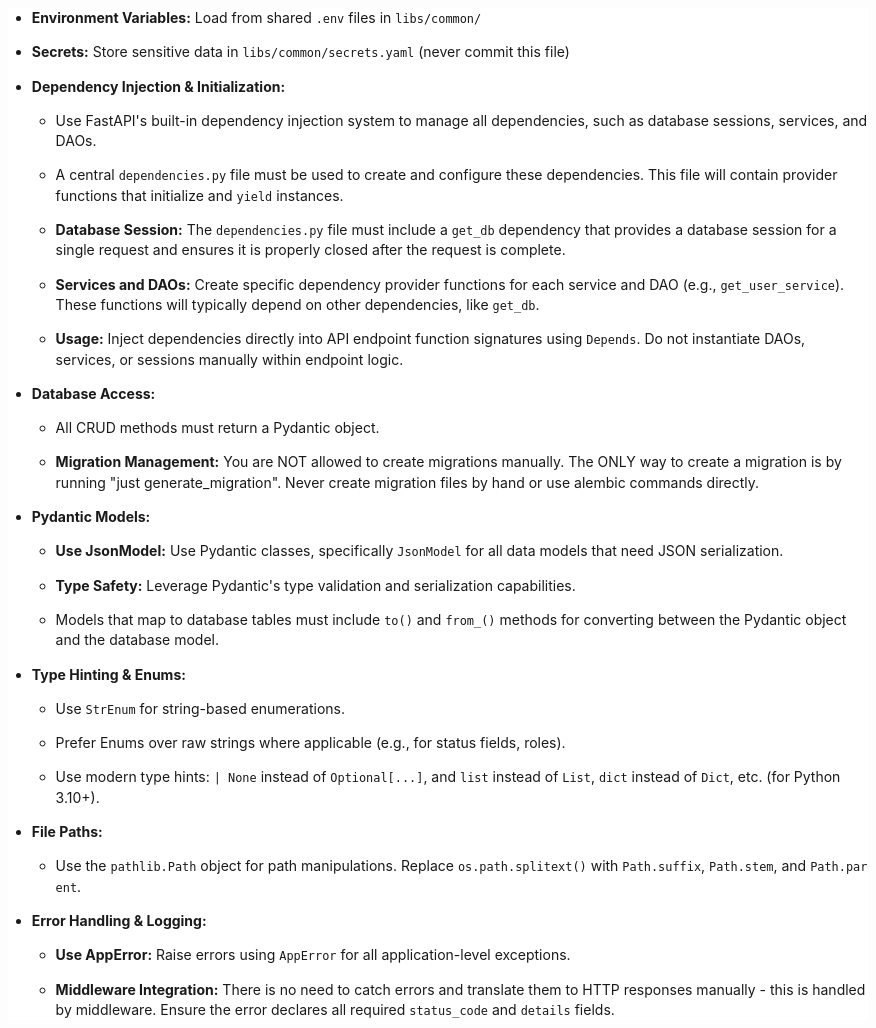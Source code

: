   * **Environment Variables:** Load from shared `.env` files in `libs/common/`

  * **Secrets:** Store sensitive data in `libs/common/secrets.yaml` (never commit this file)

* **Dependency Injection & Initialization:**

  * Use FastAPI's built-in dependency injection system to manage all dependencies, such as database sessions, services, and DAOs.

  * A central `dependencies.py` file must be used to create and configure these dependencies. This file will contain provider functions that initialize and `yield` instances.

  * **Database Session:** The `dependencies.py` file must include a `get_db` dependency that provides a database session for a single request and ensures it is properly closed after the request is complete.

  * **Services and DAOs:** Create specific dependency provider functions for each service and DAO (e.g., `get_user_service`). These functions will typically depend on other dependencies, like `get_db`.

  * **Usage:** Inject dependencies directly into API endpoint function signatures using `Depends`. Do not instantiate DAOs, services, or sessions manually within endpoint logic.

* **Database Access:**

  * All CRUD methods must return a Pydantic object.

  * **Migration Management:** You are NOT allowed to create migrations manually. The ONLY way to create a migration is by running "just generate_migration". Never create migration files by hand or use alembic commands directly.

* **Pydantic Models:**

  * **Use JsonModel:** Use Pydantic classes, specifically `JsonModel` for all data models that need JSON serialization.

  * **Type Safety:** Leverage Pydantic's type validation and serialization capabilities.

  * Models that map to database tables must include `to()` and `from_()` methods for converting between the Pydantic object and the database model.

* **Type Hinting & Enums:**

  * Use `StrEnum` for string-based enumerations.

  * Prefer Enums over raw strings where applicable (e.g., for status fields, roles).

  * Use modern type hints: `| None` instead of `Optional[...]`, and `list` instead of `List`, `dict` instead of `Dict`, etc. (for Python 3.10+).

* **File Paths:**

  * Use the `pathlib.Path` object for path manipulations. Replace `os.path.splitext()` with `Path.suffix`, `Path.stem`, and `Path.parent`.

* **Error Handling & Logging:**

  * **Use AppError:** Raise errors using `AppError` for all application-level exceptions.

  * **Middleware Integration:** There is no need to catch errors and translate them to HTTP responses manually - this is handled by middleware. Ensure the error declares all required `status_code` and `details` fields.
